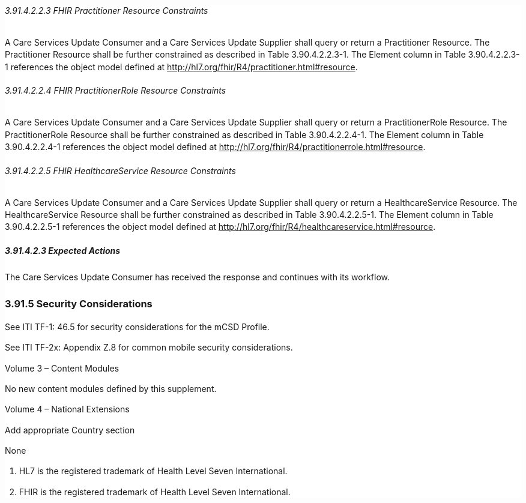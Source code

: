 ###### 3.91.4.2.2.3 FHIR Practitioner Resource Constraints

A Care Services Update Consumer and a Care Services Update Supplier
shall query or return a Practitioner Resource. The Practitioner Resource
shall be further constrained as described in Table 3.90.4.2.2.3-1. The
Element column in Table 3.90.4.2.2.3-1 references the object model
defined at <http://hl7.org/fhir/R4/practitioner.html#resource>.

###### 3.91.4.2.2.4 FHIR PractitionerRole Resource Constraints

A Care Services Update Consumer and a Care Services Update Supplier
shall query or return a PractitionerRole Resource. The PractitionerRole
Resource shall be further constrained as described in Table
3.90.4.2.2.4-1. The Element column in Table 3.90.4.2.2.4-1 references
the object model defined at
<http://hl7.org/fhir/R4/practitionerrole.html#resource>.

###### 3.91.4.2.2.5 FHIR HealthcareService Resource Constraints

A Care Services Update Consumer and a Care Services Update Supplier
shall query or return a HealthcareService Resource. The
HealthcareService Resource shall be further constrained as described in
Table 3.90.4.2.2.5-1. The Element column in Table 3.90.4.2.2.5-1
references the object model defined at
<http://hl7.org/fhir/R4/healthcareservice.html#resource>.

##### 3.91.4.2.3 Expected Actions

The Care Services Update Consumer has received the response and
continues with its workflow.

### 3.91.5 Security Considerations

See ITI TF-1: 46.5 for security considerations for the mCSD Profile.

See ITI TF-2x: Appendix Z.8 for common mobile security considerations.

<span id="_Toc49437581" class="anchor"></span>Volume 3 – Content Modules

No new content modules defined by this supplement.

<span id="_IHEActCode_Vocabulary" class="anchor"></span>Volume 4 –
National Extensions

Add appropriate Country section

None

1.  HL7 is the registered trademark of Health Level Seven International.

2.  FHIR is the registered trademark of Health Level Seven
    International.

